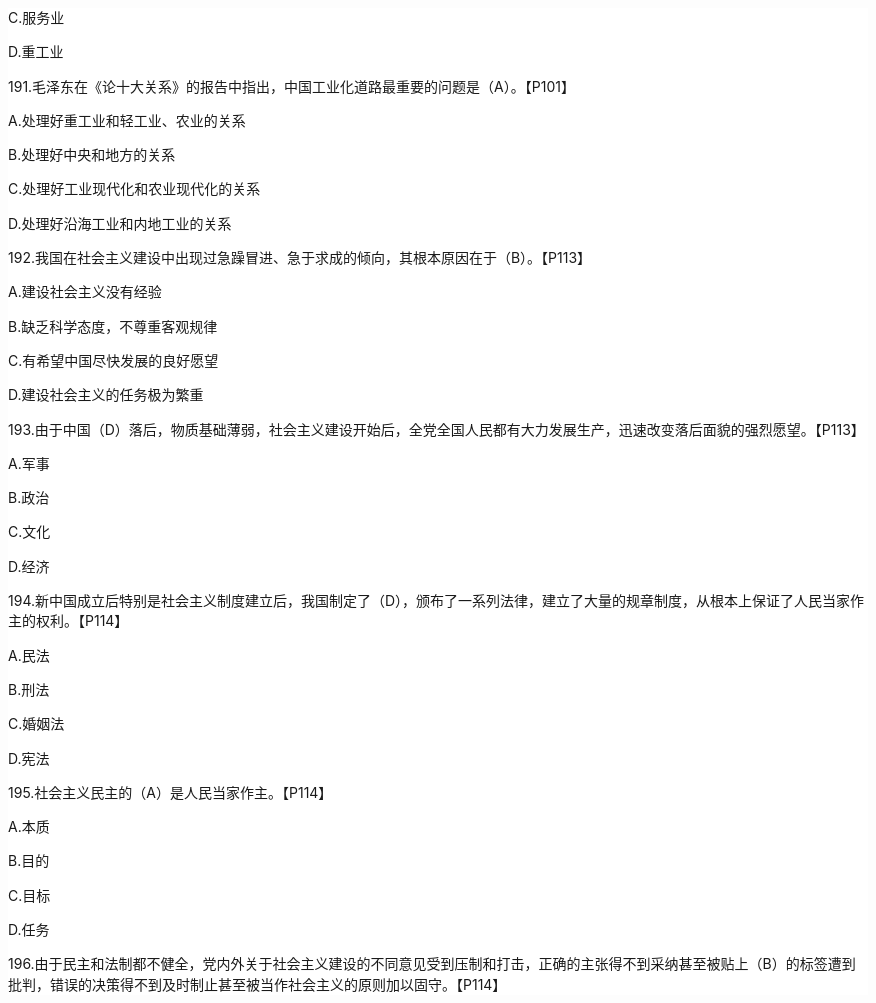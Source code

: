 C.服务业

D.重工业



191.毛泽东在《论十大关系》的报告中指出，中国工业化道路最重要的问题是（A）。【P101】

A.处理好重工业和轻工业、农业的关系

B.处理好中央和地方的关系

C.处理好工业现代化和农业现代化的关系

D.处理好沿海工业和内地工业的关系



192.我国在社会主义建设中出现过急躁冒进、急于求成的倾向，其根本原因在于（B）。【P113】

A.建设社会主义没有经验

B.缺乏科学态度，不尊重客观规律

C.有希望中国尽快发展的良好愿望

D.建设社会主义的任务极为繁重



193.由于中国（D）落后，物质基础薄弱，社会主义建设开始后，全党全国人民都有大力发展生产，迅速改变落后面貌的强烈愿望。【P113】

A.军事

B.政治

C.文化

D.经济



194.新中国成立后特别是社会主义制度建立后，我国制定了（D），颁布了一系列法律，建立了大量的规章制度，从根本上保证了人民当家作主的权利。【P114】

A.民法

B.刑法

C.婚姻法

D.宪法



195.社会主义民主的（A）是人民当家作主。【P114】

A.本质

B.目的

C.目标

D.任务



196.由于民主和法制都不健全，党内外关于社会主义建设的不同意见受到压制和打击，正确的主张得不到采纳甚至被贴上（B）的标签遭到批判，错误的决策得不到及时制止甚至被当作社会主义的原则加以固守。【P114】
